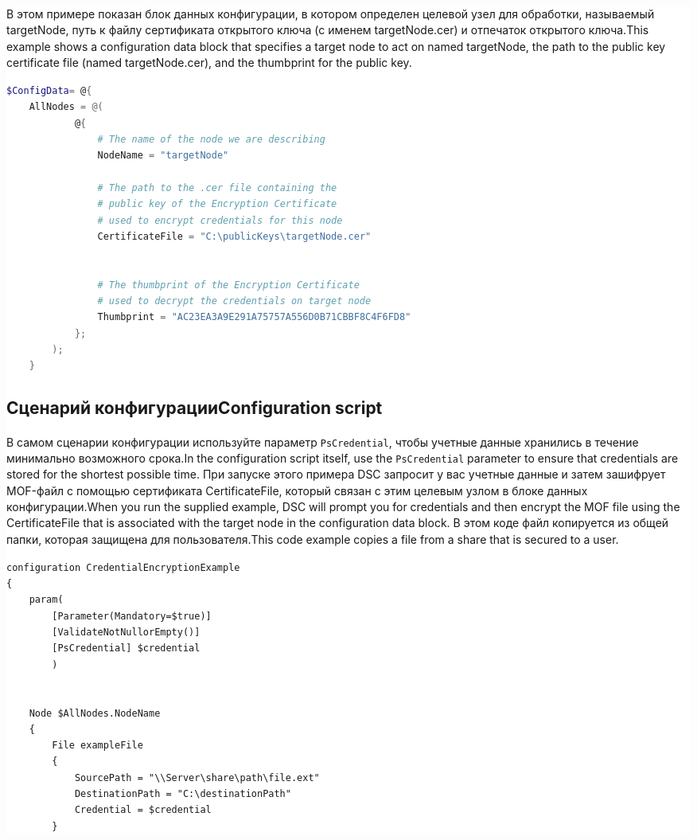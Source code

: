 
<span data-ttu-id="7865f-195">В этом примере показан блок данных конфигурации, в котором определен целевой узел для обработки, называемый targetNode, путь к файлу сертификата открытого ключа (с именем targetNode.cer) и отпечаток открытого ключа.</span><span class="sxs-lookup"><span data-stu-id="7865f-195">This example shows a configuration data block that specifies a target node to act on named targetNode, the path to the public key certificate file (named targetNode.cer), and the thumbprint for the public key.</span></span>

```powershell
$ConfigData= @{
    AllNodes = @(
            @{
                # The name of the node we are describing
                NodeName = "targetNode"

                # The path to the .cer file containing the
                # public key of the Encryption Certificate
                # used to encrypt credentials for this node
                CertificateFile = "C:\publicKeys\targetNode.cer"


                # The thumbprint of the Encryption Certificate
                # used to decrypt the credentials on target node
                Thumbprint = "AC23EA3A9E291A75757A556D0B71CBBF8C4F6FD8"
            };
        );
    }
```


## <a name="configuration-script"></a><span data-ttu-id="7865f-196">Сценарий конфигурации</span><span class="sxs-lookup"><span data-stu-id="7865f-196">Configuration script</span></span>

<span data-ttu-id="7865f-197">В самом сценарии конфигурации используйте параметр `PsCredential`, чтобы учетные данные хранились в течение минимально возможного срока.</span><span class="sxs-lookup"><span data-stu-id="7865f-197">In the configuration script itself, use the `PsCredential` parameter to ensure that credentials are stored for the shortest possible time.</span></span> <span data-ttu-id="7865f-198">При запуске этого примера DSC запросит у вас учетные данные и затем зашифрует MOF-файл с помощью сертификата CertificateFile, который связан с этим целевым узлом в блоке данных конфигурации.</span><span class="sxs-lookup"><span data-stu-id="7865f-198">When you run the supplied example, DSC will prompt you for credentials and then encrypt the MOF file using the CertificateFile that is associated with the target node in the configuration data block.</span></span> <span data-ttu-id="7865f-199">В этом коде файл копируется из общей папки, которая защищена для пользователя.</span><span class="sxs-lookup"><span data-stu-id="7865f-199">This code example copies a file from a share that is secured to a user.</span></span>

```
configuration CredentialEncryptionExample
{
    param(
        [Parameter(Mandatory=$true)]
        [ValidateNotNullorEmpty()]
        [PsCredential] $credential
        )


    Node $AllNodes.NodeName
    {
        File exampleFile
        {
            SourcePath = "\\Server\share\path\file.ext"
            DestinationPath = "C:\destinationPath"
            Credential = $credential
        }
```
